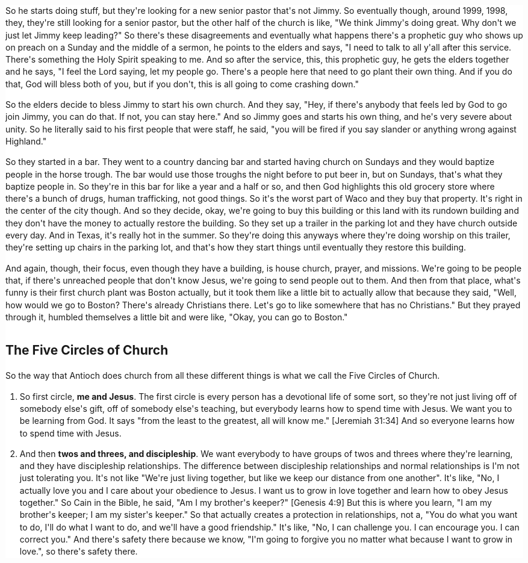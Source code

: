 So he starts doing stuff, but they're looking for a new senior pastor that's not Jimmy. So eventually though, around 1999, 1998, they, they're still looking for a senior pastor, but the other half of the church is like, "We think Jimmy's doing great. Why don't we just let Jimmy keep leading?" So there's these disagreements and eventually what happens there's a prophetic guy who shows up on preach on a Sunday and the middle of a sermon, he points to the elders and says, "I need to talk to all y'all after this service. There's something the Holy Spirit speaking to me. And so after the service, this, this prophetic guy, he gets the elders together and he says, "I feel the Lord saying, let my people go. There's a people here that need to go plant their own thing. And if you do that, God will bless both of you, but if you don't, this is all going to come crashing down."

So the elders decide to bless Jimmy to start his own church. And they say, "Hey, if there's anybody that feels led by God to go join Jimmy, you can do that. If not, you can stay here." And so Jimmy goes and starts his own thing, and he's very severe about unity. So he literally said to his first people that were staff, he said, "you will be fired
if you say slander or anything wrong against Highland."

So they started in a bar. They went to a country dancing bar and started having church on Sundays and they would baptize people in the horse trough. The bar would use those troughs the night before to put beer in, but on Sundays, that's what they baptize people in. So they're in this bar for like a year and a half or so, and then God highlights this old grocery store where there's a bunch of drugs, human trafficking, not good things. So it's the worst part of Waco and they buy that property. It's right in the center of the city though. And so they decide, okay, we're going to buy this building or this land with its rundown building and they don't have the money to actually restore the building. So they set up a trailer in the parking lot and they have church outside every day. And in Texas, it's really hot in the summer. So they're doing this anyways where they're doing worship on this trailer, they're setting up chairs in the parking lot, and that's how they start things until eventually
they restore this building.

And again, though, their focus, even though they have a building, is house church, prayer, and missions. We're going to be people that, if there's unreached people that don't know Jesus, we're going to send people out to them. And then from that place, what's funny is their first church plant was Boston actually, but it took them like a little bit to actually allow that because they said, "Well, how would we go to Boston? There's already Christians there. Let's go to like somewhere that has no Christians." But they prayed through it, humbled themselves a little bit and were like, "Okay, you can go to Boston."

## The Five Circles of Church

So the way that Antioch does church from all these different things is what we call the Five Circles of Church.

1. So first circle, **me and Jesus**. The first circle is every person has a devotional life of some sort, so they're not just living off of somebody else's gift, off of somebody else's teaching, but everybody learns how to spend time with Jesus. We want you to be learning from God. It says "from the least to the greatest, all will know me." \[Jeremiah 31:34\] And so everyone learns how to spend time with Jesus.

2. And then **twos and threes, and discipleship**. We want everybody to have groups of twos and threes where they're learning, and they have discipleship relationships. The difference between discipleship relationships and normal relationships is I'm not just tolerating you. It's not like "We're just living together, but like we keep our distance from one another". It's like, "No, I actually love you and I care about your obedience to Jesus. I want us to grow in love together and learn how to obey Jesus together." So Cain in the Bible, he said, "Am I my brother's keeper?" \[Genesis 4:9\] But this is where you learn, "I am my brother's keeper; I am my sister's keeper." So that actually creates a protection in relationships, not a, "You do what you want to do, I'll do what I want to do, and we'll have a good friendship." It's like, "No, I can challenge you. I can encourage you. I can correct you." And there's safety there because we know, "I'm going to forgive you no matter what because I want to grow in love.", so there's safety there.
